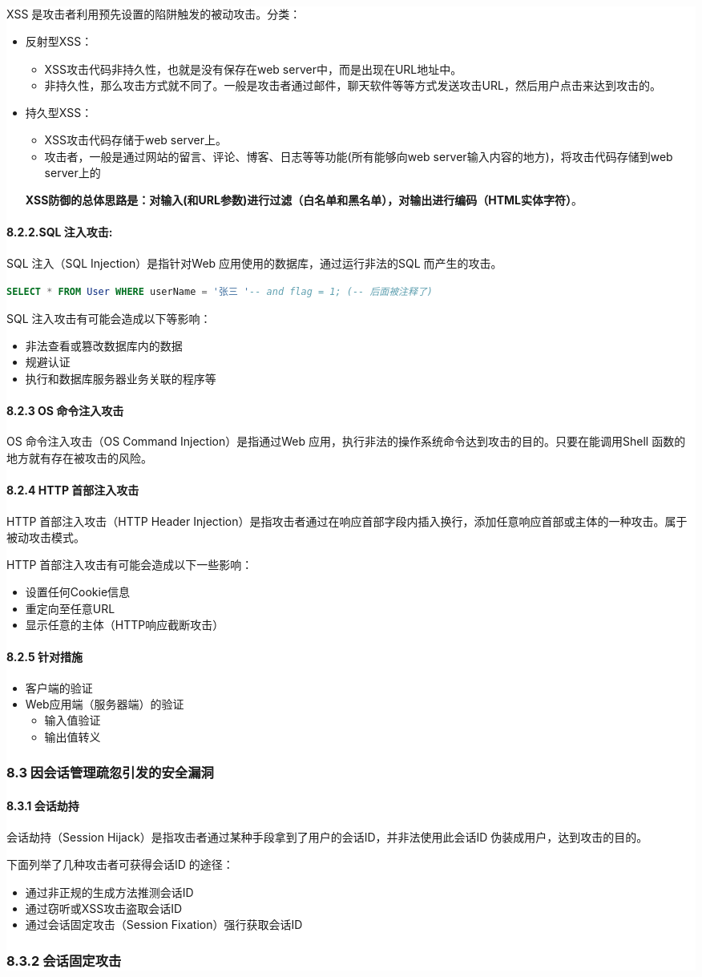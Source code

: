 XSS 是攻击者利用预先设置的陷阱触发的被动攻击。分类：
+ 反射型XSS：
  + XSS攻击代码非持久性，也就是没有保存在web server中，而是出现在URL地址中。
  + 非持久性，那么攻击方式就不同了。一般是攻击者通过邮件，聊天软件等等方式发送攻击URL，然后用户点击来达到攻击的。
+ 持久型XSS：
  + XSS攻击代码存储于web server上。
  +  攻击者，一般是通过网站的留言、评论、博客、日志等等功能(所有能够向web server输入内容的地方)，将攻击代码存储到web server上的

  **XSS防御的总体思路是：对输入(和URL参数)进行过滤（白名单和黑名单），对输出进行编码（HTML实体字符）**。

#### 8.2.2.SQL 注入攻击:

SQL 注入（SQL Injection）是指针对Web 应用使用的数据库，通过运行非法的SQL 而产生的攻击。

```sql
SELECT * FROM User WHERE userName = '张三 '-- and flag = 1; (-- 后面被注释了)
```

SQL 注入攻击有可能会造成以下等影响：

+ 非法查看或篡改数据库内的数据
+ 规避认证
+ 执行和数据库服务器业务关联的程序等

#### 8.2.3  OS 命令注入攻击

OS 命令注入攻击（OS Command Injection）是指通过Web 应用，执行非法的操作系统命令达到攻击的目的。只要在能调用Shell 函数的地方就有存在被攻击的风险。

#### 8.2.4 HTTP 首部注入攻击

HTTP 首部注入攻击（HTTP Header Injection）是指攻击者通过在响应首部字段内插入换行，添加任意响应首部或主体的一种攻击。属于被动攻击模式。

HTTP 首部注入攻击有可能会造成以下一些影响：

+ 设置任何Cookie信息
+ 重定向至任意URL
+ 显示任意的主体（HTTP响应截断攻击）

#### 8.2.5 针对措施

+ 客户端的验证
+ Web应用端（服务器端）的验证
  + 输入值验证
  + 输出值转义

### 8.3  因会话管理疏忽引发的安全漏洞

#### 8.3.1 会话劫持

会话劫持（Session Hijack）是指攻击者通过某种手段拿到了用户的会话ID，并非法使用此会话ID 伪装成用户，达到攻击的目的。

下面列举了几种攻击者可获得会话ID 的途径：

+ 通过非正规的生成方法推测会话ID
+ 通过窃听或XSS攻击盗取会话ID
+ 通过会话固定攻击（Session Fixation）强行获取会话ID

### 8.3.2 会话固定攻击
